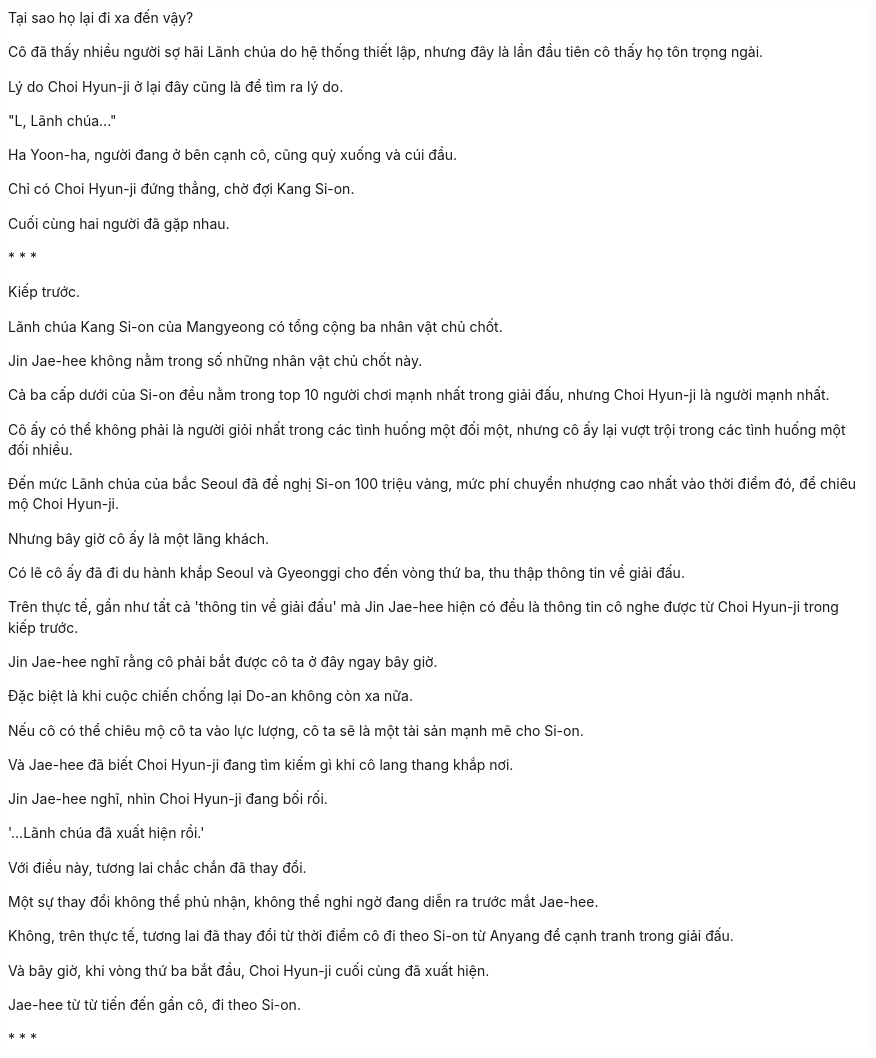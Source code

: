 Tại sao họ lại đi xa đến vậy?

Cô đã thấy nhiều người sợ hãi Lãnh chúa do hệ thống thiết lập, nhưng đây là lần đầu tiên cô thấy họ tôn trọng ngài.

Lý do Choi Hyun-ji ở lại đây cũng là để tìm ra lý do.

"L, Lãnh chúa..."

Ha Yoon-ha, người đang ở bên cạnh cô, cũng quỳ xuống và cúi đầu.

Chỉ có Choi Hyun-ji đứng thẳng, chờ đợi Kang Si-on.

Cuối cùng hai người đã gặp nhau.

\* \* \*

Kiếp trước.

Lãnh chúa Kang Si-on của Mangyeong có tổng cộng ba nhân vật chủ chốt.

Jin Jae-hee không nằm trong số những nhân vật chủ chốt này.

Cả ba cấp dưới của Si-on đều nằm trong top 10 người chơi mạnh nhất trong giải đấu, nhưng Choi Hyun-ji là người mạnh nhất.

Cô ấy có thể không phải là người giỏi nhất trong các tình huống một đối một, nhưng cô ấy lại vượt trội trong các tình huống một đối nhiều.

Đến mức Lãnh chúa của bắc Seoul đã đề nghị Si-on 100 triệu vàng, mức phí chuyển nhượng cao nhất vào thời điểm đó, để chiêu mộ Choi Hyun-ji.

Nhưng bây giờ cô ấy là một lãng khách.

Có lẽ cô ấy đã đi du hành khắp Seoul và Gyeonggi cho đến vòng thứ ba, thu thập thông tin về giải đấu.

Trên thực tế, gần như tất cả 'thông tin về giải đấu' mà Jin Jae-hee hiện có đều là thông tin cô nghe được từ Choi Hyun-ji trong kiếp trước.

Jin Jae-hee nghĩ rằng cô phải bắt được cô ta ở đây ngay bây giờ.

Đặc biệt là khi cuộc chiến chống lại Do-an không còn xa nữa.

Nếu cô có thể chiêu mộ cô ta vào lực lượng, cô ta sẽ là một tài sản mạnh mẽ cho Si-on.

Và Jae-hee đã biết Choi Hyun-ji đang tìm kiếm gì khi cô lang thang khắp nơi.

Jin Jae-hee nghĩ, nhìn Choi Hyun-ji đang bối rối.

'...Lãnh chúa đã xuất hiện rồi.'

Với điều này, tương lai chắc chắn đã thay đổi.

Một sự thay đổi không thể phủ nhận, không thể nghi ngờ đang diễn ra trước mắt Jae-hee.

Không, trên thực tế, tương lai đã thay đổi từ thời điểm cô đi theo Si-on từ Anyang để cạnh tranh trong giải đấu.

Và bây giờ, khi vòng thứ ba bắt đầu, Choi Hyun-ji cuối cùng đã xuất hiện.

Jae-hee từ từ tiến đến gần cô, đi theo Si-on.

\* \* \*
